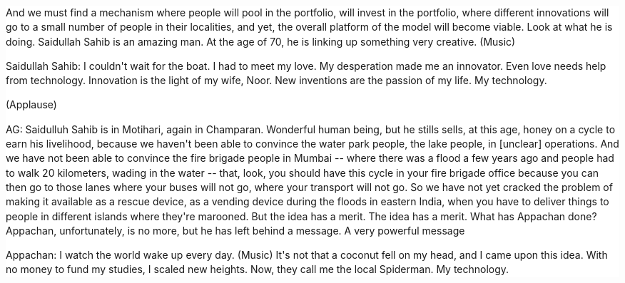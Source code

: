 And we must find a mechanism where
people will pool in the portfolio, will invest in the portfolio,
where different innovations will go to
a small number of people in their localities,
and yet, the overall platform of the model will become viable.
Look at what he is doing.
Saidullah Sahib is an amazing man.
At the age of 70,
he is linking up something very creative.
(Music)

Saidullah Sahib: I couldn&#39;t wait for the boat.
I had to meet my love.
My desperation made me an innovator.
Even love needs help from technology.
Innovation is the light of my wife, Noor.
New inventions are the passion of my life.
My technology.

(Applause)


AG: Saidulluh Sahib is
in Motihari, again in Champaran.
Wonderful human being,
but he stills sells, at this age,
honey on a cycle to earn his livelihood,
because we haven&#39;t been able to convince the water park people,
the lake people, in [unclear] operations.
And we have not been able to convince the fire brigade people
in Mumbai -- where there was a flood a few years ago
and people had to walk 20 kilometers, wading in the water --
that, look, you should have this cycle in your fire brigade office
because you can then go to those lanes
where your buses will not go, where your transport will not go.
So we have not yet cracked the problem
of making it available as a rescue device,
as a vending device during the floods in eastern India,
when you have to deliver things to people
in different islands
where they&#39;re marooned.
But the idea has a merit. The idea has a merit.
What has Appachan done? Appachan, unfortunately, is no more,
but he has left behind a message.
A very powerful message

Appachan: I watch the world wake up every day.
(Music)
It&#39;s not that a coconut fell on my head,
and I came upon this idea.
With no money to fund my studies,
I scaled new heights.
Now, they call me the local Spiderman.
My technology.
